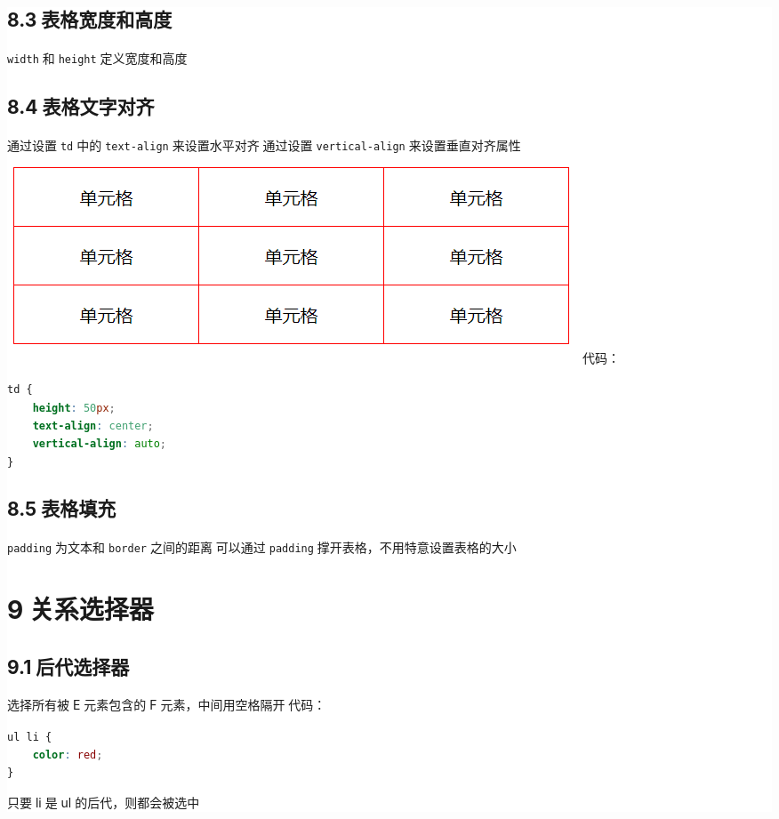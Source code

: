 

## 8.3 表格宽度和高度

`width` 和 `height` 定义宽度和高度



## 8.4 表格文字对齐

通过设置 `td` 中的 `text-align` 来设置水平对齐
通过设置 `vertical-align` 来设置垂直对齐属性
![](CSS.assets/image-20240321162116677.png)
代码：
```css
td {
	height: 50px;
	text-align: center;
	vertical-align: auto;
}
```


## 8.5 表格填充

`padding` 为文本和 `border` 之间的距离
可以通过 `padding` 撑开表格，不用特意设置表格的大小


# 9 关系选择器

## 9.1 后代选择器

选择所有被 E 元素包含的 F 元素，中间用空格隔开
代码：
```css
ul li {
	color: red;
}
```
只要 li 是 ul 的后代，则都会被选中
